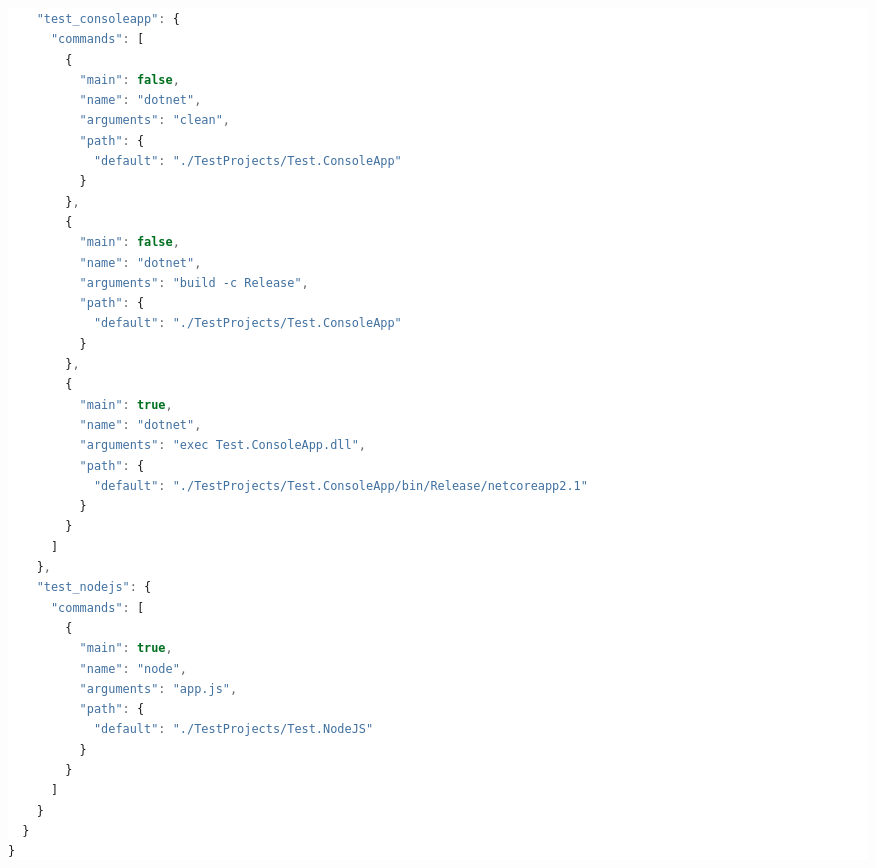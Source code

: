 ```js
    "test_consoleapp": {
      "commands": [
        {
          "main": false,
          "name": "dotnet",
          "arguments": "clean",
          "path": {
            "default": "./TestProjects/Test.ConsoleApp"
          }
        },
        {
          "main": false,
          "name": "dotnet",
          "arguments": "build -c Release",
          "path": {
            "default": "./TestProjects/Test.ConsoleApp"
          }
        },
        {
          "main": true,
          "name": "dotnet",
          "arguments": "exec Test.ConsoleApp.dll",
          "path": {
            "default": "./TestProjects/Test.ConsoleApp/bin/Release/netcoreapp2.1"
          }
        }
      ]
    },
    "test_nodejs": {
      "commands": [
        {
          "main": true,
          "name": "node",
          "arguments": "app.js",
          "path": {
            "default": "./TestProjects/Test.NodeJS"
          }
        }
      ]
    }
  }
}

```
